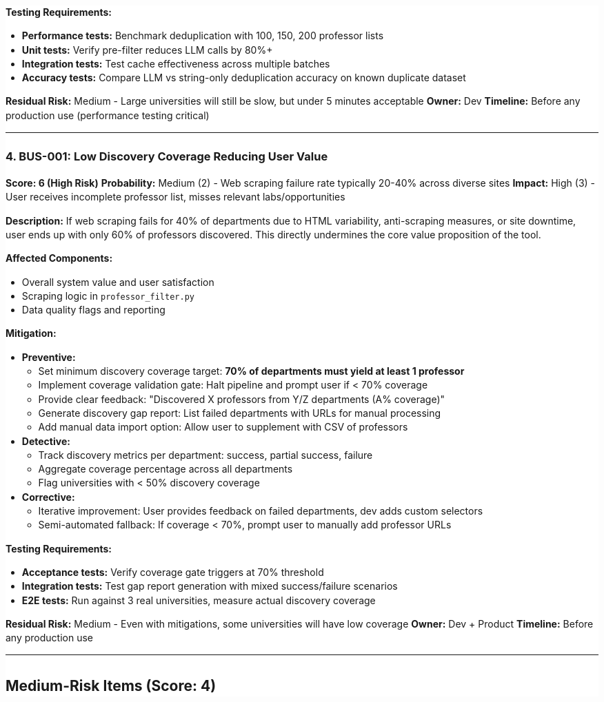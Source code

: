 **Testing Requirements:**
- **Performance tests:** Benchmark deduplication with 100, 150, 200 professor lists
- **Unit tests:** Verify pre-filter reduces LLM calls by 80%+
- **Integration tests:** Test cache effectiveness across multiple batches
- **Accuracy tests:** Compare LLM vs string-only deduplication accuracy on known duplicate dataset

**Residual Risk:** Medium - Large universities will still be slow, but under 5 minutes acceptable
**Owner:** Dev
**Timeline:** Before any production use (performance testing critical)

---

### 4. BUS-001: Low Discovery Coverage Reducing User Value

**Score: 6 (High Risk)**
**Probability:** Medium (2) - Web scraping failure rate typically 20-40% across diverse sites
**Impact:** High (3) - User receives incomplete professor list, misses relevant labs/opportunities

**Description:**
If web scraping fails for 40% of departments due to HTML variability, anti-scraping measures, or site downtime, user ends up with only 60% of professors discovered. This directly undermines the core value proposition of the tool.

**Affected Components:**
- Overall system value and user satisfaction
- Scraping logic in `professor_filter.py`
- Data quality flags and reporting

**Mitigation:**
- **Preventive:**
  - Set minimum discovery coverage target: **70% of departments must yield at least 1 professor**
  - Implement coverage validation gate: Halt pipeline and prompt user if < 70% coverage
  - Provide clear feedback: "Discovered X professors from Y/Z departments (A% coverage)"
  - Generate discovery gap report: List failed departments with URLs for manual processing
  - Add manual data import option: Allow user to supplement with CSV of professors
- **Detective:**
  - Track discovery metrics per department: success, partial success, failure
  - Aggregate coverage percentage across all departments
  - Flag universities with < 50% discovery coverage
- **Corrective:**
  - Iterative improvement: User provides feedback on failed departments, dev adds custom selectors
  - Semi-automated fallback: If coverage < 70%, prompt user to manually add professor URLs

**Testing Requirements:**
- **Acceptance tests:** Verify coverage gate triggers at 70% threshold
- **Integration tests:** Test gap report generation with mixed success/failure scenarios
- **E2E tests:** Run against 3 real universities, measure actual discovery coverage

**Residual Risk:** Medium - Even with mitigations, some universities will have low coverage
**Owner:** Dev + Product
**Timeline:** Before any production use

---

## Medium-Risk Items (Score: 4)
